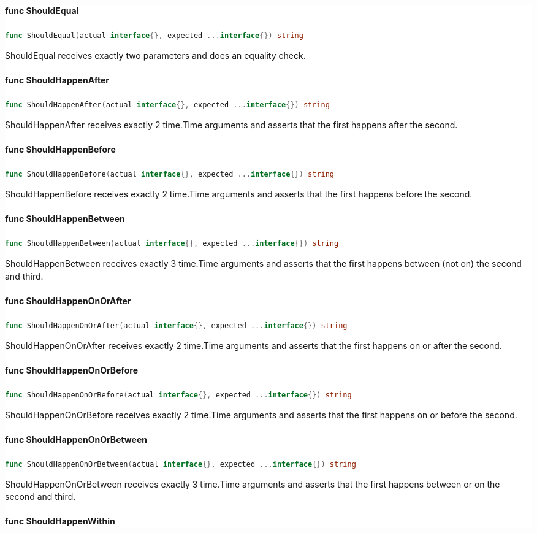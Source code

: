 #### func  ShouldEqual

```go
func ShouldEqual(actual interface{}, expected ...interface{}) string
```
ShouldEqual receives exactly two parameters and does an equality check.

#### func  ShouldHappenAfter

```go
func ShouldHappenAfter(actual interface{}, expected ...interface{}) string
```
ShouldHappenAfter receives exactly 2 time.Time arguments and asserts that the
first happens after the second.

#### func  ShouldHappenBefore

```go
func ShouldHappenBefore(actual interface{}, expected ...interface{}) string
```
ShouldHappenBefore receives exactly 2 time.Time arguments and asserts that the
first happens before the second.

#### func  ShouldHappenBetween

```go
func ShouldHappenBetween(actual interface{}, expected ...interface{}) string
```
ShouldHappenBetween receives exactly 3 time.Time arguments and asserts that the
first happens between (not on) the second and third.

#### func  ShouldHappenOnOrAfter

```go
func ShouldHappenOnOrAfter(actual interface{}, expected ...interface{}) string
```
ShouldHappenOnOrAfter receives exactly 2 time.Time arguments and asserts that
the first happens on or after the second.

#### func  ShouldHappenOnOrBefore

```go
func ShouldHappenOnOrBefore(actual interface{}, expected ...interface{}) string
```
ShouldHappenOnOrBefore receives exactly 2 time.Time arguments and asserts that
the first happens on or before the second.

#### func  ShouldHappenOnOrBetween

```go
func ShouldHappenOnOrBetween(actual interface{}, expected ...interface{}) string
```
ShouldHappenOnOrBetween receives exactly 3 time.Time arguments and asserts that
the first happens between or on the second and third.

#### func  ShouldHappenWithin
